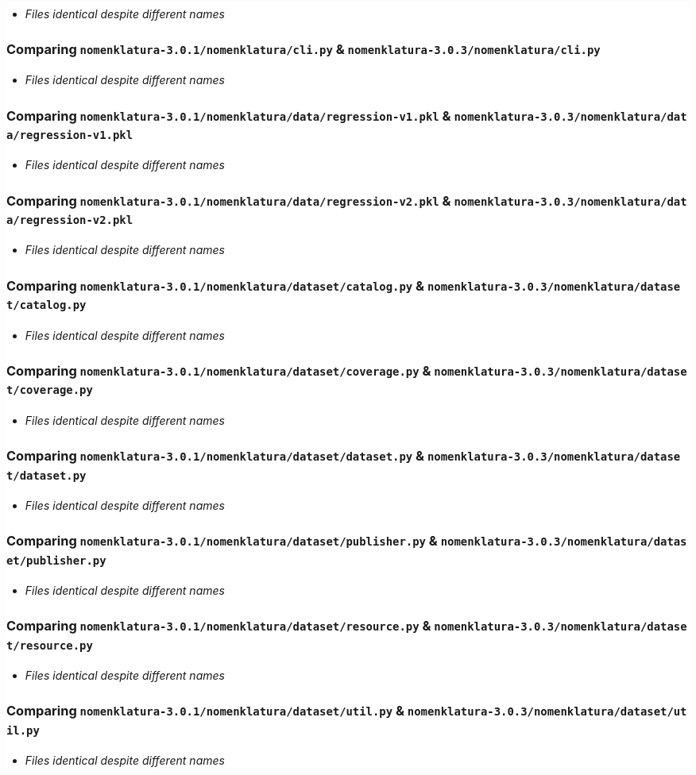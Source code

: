  * *Files identical despite different names*

### Comparing `nomenklatura-3.0.1/nomenklatura/cli.py` & `nomenklatura-3.0.3/nomenklatura/cli.py`

 * *Files identical despite different names*

### Comparing `nomenklatura-3.0.1/nomenklatura/data/regression-v1.pkl` & `nomenklatura-3.0.3/nomenklatura/data/regression-v1.pkl`

 * *Files identical despite different names*

### Comparing `nomenklatura-3.0.1/nomenklatura/data/regression-v2.pkl` & `nomenklatura-3.0.3/nomenklatura/data/regression-v2.pkl`

 * *Files identical despite different names*

### Comparing `nomenklatura-3.0.1/nomenklatura/dataset/catalog.py` & `nomenklatura-3.0.3/nomenklatura/dataset/catalog.py`

 * *Files identical despite different names*

### Comparing `nomenklatura-3.0.1/nomenklatura/dataset/coverage.py` & `nomenklatura-3.0.3/nomenklatura/dataset/coverage.py`

 * *Files identical despite different names*

### Comparing `nomenklatura-3.0.1/nomenklatura/dataset/dataset.py` & `nomenklatura-3.0.3/nomenklatura/dataset/dataset.py`

 * *Files identical despite different names*

### Comparing `nomenklatura-3.0.1/nomenklatura/dataset/publisher.py` & `nomenklatura-3.0.3/nomenklatura/dataset/publisher.py`

 * *Files identical despite different names*

### Comparing `nomenklatura-3.0.1/nomenklatura/dataset/resource.py` & `nomenklatura-3.0.3/nomenklatura/dataset/resource.py`

 * *Files identical despite different names*

### Comparing `nomenklatura-3.0.1/nomenklatura/dataset/util.py` & `nomenklatura-3.0.3/nomenklatura/dataset/util.py`

 * *Files identical despite different names*
